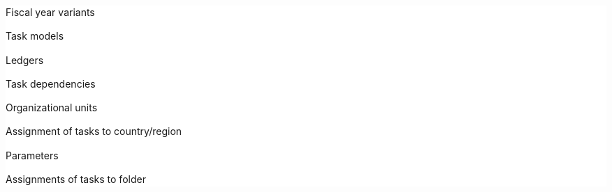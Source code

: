 
</td>
<td>

Fiscal year variants



</td>
</tr>
<tr>
<td>

Task models



</td>
<td>

Ledgers



</td>
</tr>
<tr>
<td>

Task dependencies



</td>
<td>

Organizational units



</td>
</tr>
<tr>
<td>

Assignment of tasks to country/region



</td>
<td>

Parameters



</td>
</tr>
<tr>
<td>

Assignments of tasks to folder



</td>
<td>

